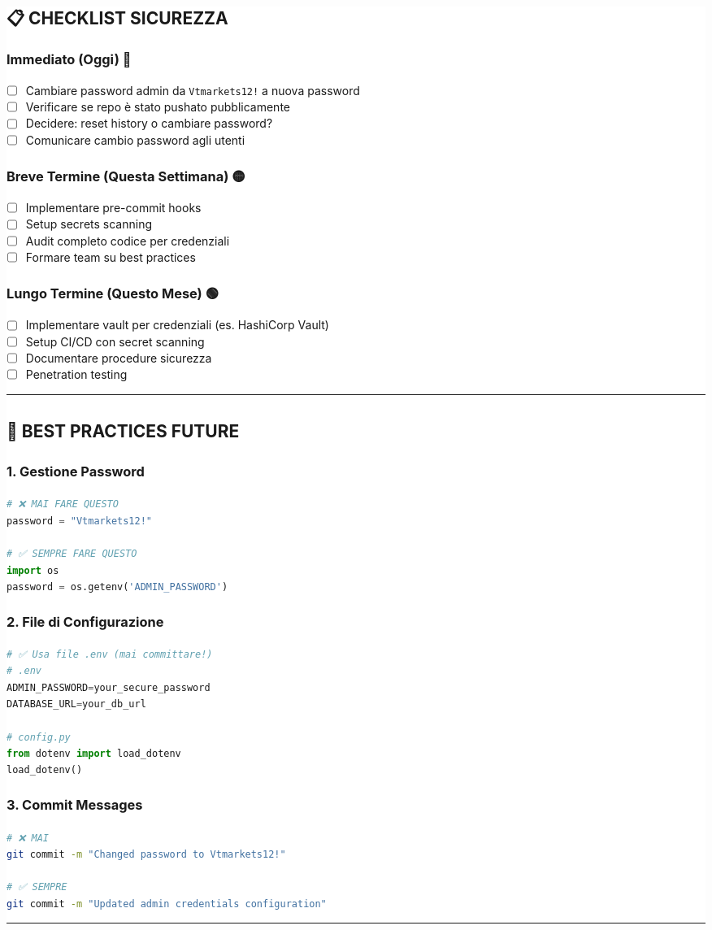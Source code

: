 
## 📋 CHECKLIST SICUREZZA

### Immediato (Oggi) 🔴
- [ ] Cambiare password admin da `Vtmarkets12!` a nuova password
- [ ] Verificare se repo è stato pushato pubblicamente
- [ ] Decidere: reset history o cambiare password?
- [ ] Comunicare cambio password agli utenti

### Breve Termine (Questa Settimana) 🟡
- [ ] Implementare pre-commit hooks
- [ ] Setup secrets scanning
- [ ] Audit completo codice per credenziali
- [ ] Formare team su best practices

### Lungo Termine (Questo Mese) 🟢
- [ ] Implementare vault per credenziali (es. HashiCorp Vault)
- [ ] Setup CI/CD con secret scanning
- [ ] Documentare procedure sicurezza
- [ ] Penetration testing

---

## 🔐 BEST PRACTICES FUTURE

### 1. Gestione Password
```python
# ❌ MAI FARE QUESTO
password = "Vtmarkets12!"

# ✅ SEMPRE FARE QUESTO
import os
password = os.getenv('ADMIN_PASSWORD')
```

### 2. File di Configurazione
```python
# ✅ Usa file .env (mai committare!)
# .env
ADMIN_PASSWORD=your_secure_password
DATABASE_URL=your_db_url

# config.py
from dotenv import load_dotenv
load_dotenv()
```

### 3. Commit Messages
```bash
# ❌ MAI
git commit -m "Changed password to Vtmarkets12!"

# ✅ SEMPRE
git commit -m "Updated admin credentials configuration"
```

---